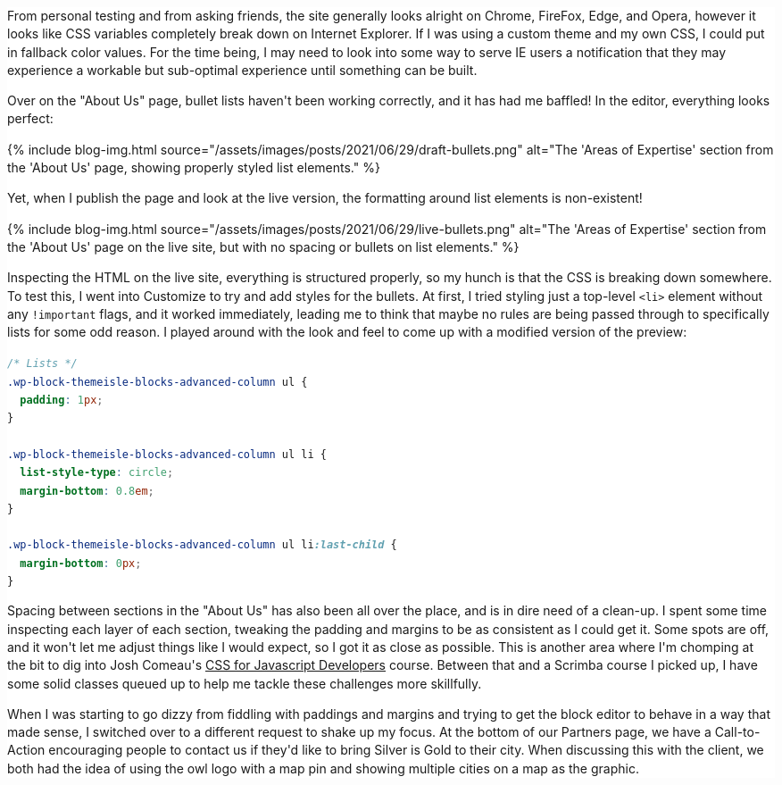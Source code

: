 From personal testing and from asking friends, the site generally looks alright on Chrome, FireFox, Edge, and Opera, however it looks like CSS variables completely break down on Internet Explorer. If I was using a custom theme and my own CSS, I could put in fallback color values. For the time being, I may need to look into some way to serve IE users a notification that they may experience a workable but sub-optimal experience until something can be built.

Over on the "About Us" page, bullet lists haven't been working correctly, and it has had me baffled! In the editor, everything looks perfect:

{% include blog-img.html source="/assets/images/posts/2021/06/29/draft-bullets.png" alt="The 'Areas of Expertise' section from the 'About Us' page, showing properly styled list elements." %}

Yet, when I publish the page and look at the live version, the formatting around list elements is non-existent!

{% include blog-img.html source="/assets/images/posts/2021/06/29/live-bullets.png" alt="The 'Areas of Expertise' section from the 'About Us' page on the live site, but with no spacing or bullets on list elements." %}

Inspecting the HTML on the live site, everything is structured properly, so my hunch is that the CSS is breaking down somewhere. To test this, I went into Customize to try and add styles for the bullets. At first, I tried styling just a top-level `<li>` element without any `!important` flags, and it worked immediately, leading me to think that maybe no rules are being passed through to specifically lists for some odd reason. I played around with the look and feel to come up with a modified version of the preview:

```css
/* Lists */
.wp-block-themeisle-blocks-advanced-column ul {
  padding: 1px;
}

.wp-block-themeisle-blocks-advanced-column ul li {
  list-style-type: circle;
  margin-bottom: 0.8em;
}

.wp-block-themeisle-blocks-advanced-column ul li:last-child {
  margin-bottom: 0px;
}
```

Spacing between sections in the "About Us" has also been all over the place, and is in dire need of a clean-up. I spent some time inspecting each layer of each section, tweaking the padding and margins to be as consistent as I could get it. Some spots are off, and it won't let me adjust things like I would expect, so I got it as close as possible. This is another area where I'm chomping at the bit to dig into Josh Comeau's [CSS for Javascript Developers]({{page.references[2]}}) course. Between that and a Scrimba course I picked up, I have some solid classes queued up to help me tackle these challenges more skillfully.

When I was starting to go dizzy from fiddling with paddings and margins and trying to get the block editor to behave in a way that made sense, I switched over to a different request to shake up my focus. At the bottom of our Partners page, we have a Call-to-Action encouraging people to contact us if they'd like to bring Silver is Gold to their city. When discussing this with the client, we both had the idea of using the owl logo with a map pin and showing multiple cities on a map as the graphic.
